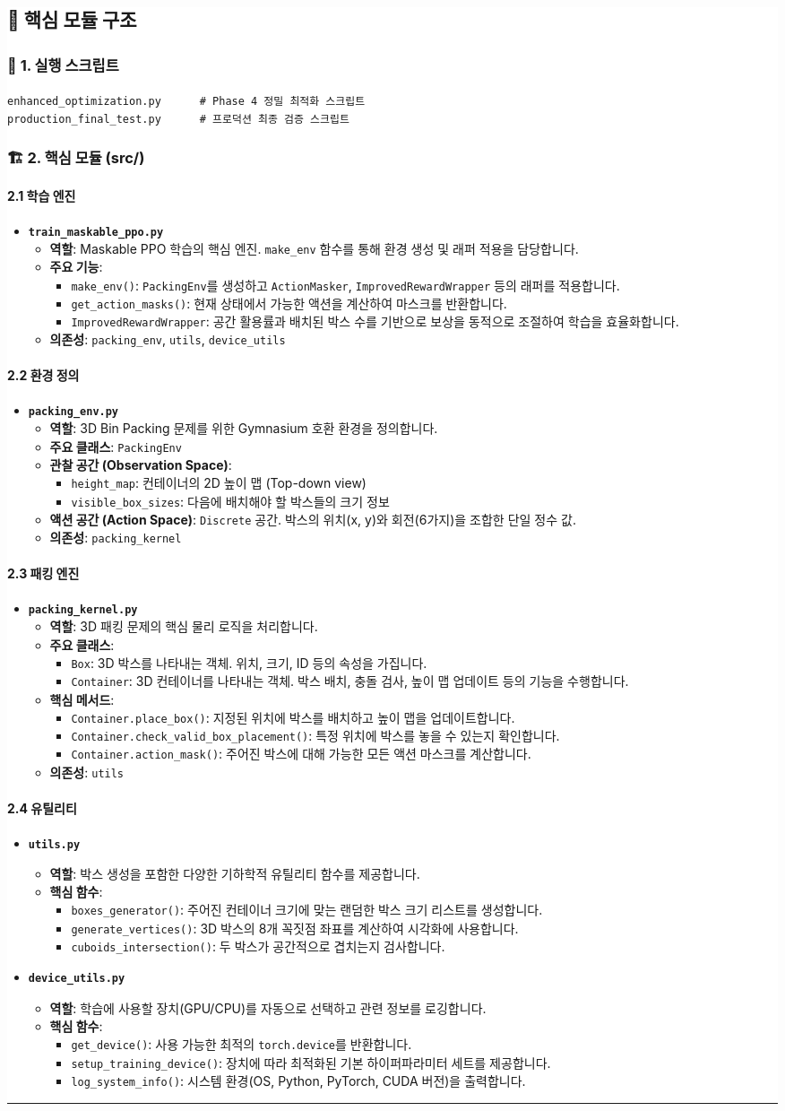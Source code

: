 ## 📁 **핵심 모듈 구조**

### 🔧 **1. 실행 스크립트**
```
enhanced_optimization.py      # Phase 4 정밀 최적화 스크립트
production_final_test.py      # 프로덕션 최종 검증 스크립트
```

### 🏗️ **2. 핵심 모듈 (src/)**

#### **2.1 학습 엔진**
- **`train_maskable_ppo.py`**
  - **역할**: Maskable PPO 학습의 핵심 엔진. `make_env` 함수를 통해 환경 생성 및 래퍼 적용을 담당합니다.
  - **주요 기능**:
    - `make_env()`: `PackingEnv`를 생성하고 `ActionMasker`, `ImprovedRewardWrapper` 등의 래퍼를 적용합니다.
    - `get_action_masks()`: 현재 상태에서 가능한 액션을 계산하여 마스크를 반환합니다.
    - `ImprovedRewardWrapper`: 공간 활용률과 배치된 박스 수를 기반으로 보상을 동적으로 조절하여 학습을 효율화합니다.
  - **의존성**: `packing_env`, `utils`, `device_utils`

#### **2.2 환경 정의**
- **`packing_env.py`**
  - **역할**: 3D Bin Packing 문제를 위한 Gymnasium 호환 환경을 정의합니다.
  - **주요 클래스**: `PackingEnv`
  - **관찰 공간 (Observation Space)**: 
    - `height_map`: 컨테이너의 2D 높이 맵 (Top-down view)
    - `visible_box_sizes`: 다음에 배치해야 할 박스들의 크기 정보
  - **액션 공간 (Action Space)**: `Discrete` 공간. 박스의 위치(x, y)와 회전(6가지)을 조합한 단일 정수 값.
  - **의존성**: `packing_kernel`

#### **2.3 패킹 엔진**
- **`packing_kernel.py`**
  - **역할**: 3D 패킹 문제의 핵심 물리 로직을 처리합니다.
  - **주요 클래스**:
    - `Box`: 3D 박스를 나타내는 객체. 위치, 크기, ID 등의 속성을 가집니다.
    - `Container`: 3D 컨테이너를 나타내는 객체. 박스 배치, 충돌 검사, 높이 맵 업데이트 등의 기능을 수행합니다.
  - **핵심 메서드**:
    - `Container.place_box()`: 지정된 위치에 박스를 배치하고 높이 맵을 업데이트합니다.
    - `Container.check_valid_box_placement()`: 특정 위치에 박스를 놓을 수 있는지 확인합니다.
    - `Container.action_mask()`: 주어진 박스에 대해 가능한 모든 액션 마스크를 계산합니다.
  - **의존성**: `utils`

#### **2.4 유틸리티**
- **`utils.py`**
  - **역할**: 박스 생성을 포함한 다양한 기하학적 유틸리티 함수를 제공합니다.
  - **핵심 함수**:
    - `boxes_generator()`: 주어진 컨테이너 크기에 맞는 랜덤한 박스 크기 리스트를 생성합니다.
    - `generate_vertices()`: 3D 박스의 8개 꼭짓점 좌표를 계산하여 시각화에 사용합니다.
    - `cuboids_intersection()`: 두 박스가 공간적으로 겹치는지 검사합니다.

- **`device_utils.py`**
  - **역할**: 학습에 사용할 장치(GPU/CPU)를 자동으로 선택하고 관련 정보를 로깅합니다.
  - **핵심 함수**:
    - `get_device()`: 사용 가능한 최적의 `torch.device`를 반환합니다.
    - `setup_training_device()`: 장치에 따라 최적화된 기본 하이퍼파라미터 세트를 제공합니다.
    - `log_system_info()`: 시스템 환경(OS, Python, PyTorch, CUDA 버전)을 출력합니다.

---